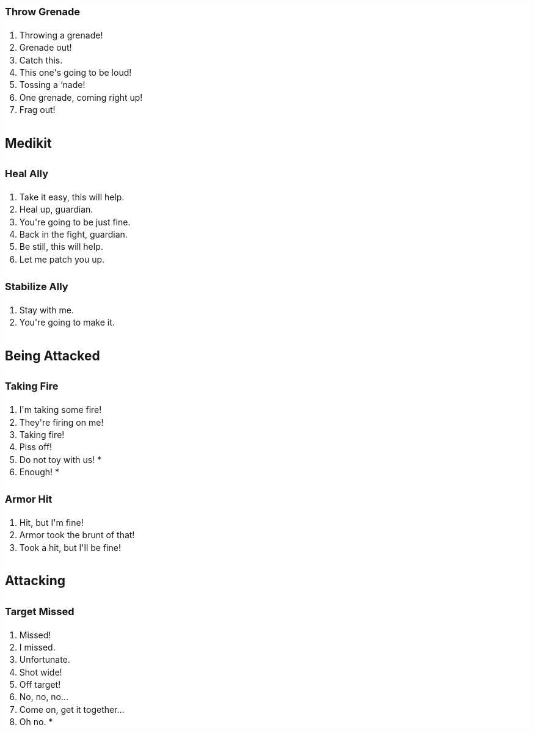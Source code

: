 ### Throw Grenade

1. Throwing a grenade!
2. Grenade out!
3. Catch this.
4. This one's going to be loud!
5. Tossing a ‘nade!
6. One grenade, coming right up!
7. Frag out!

## Medikit

### Heal Ally

1. Take it easy, this will help.
2. Heal up, guardian.
3. You're going to be just fine.
4. Back in the fight, guardian.
5. Be still, this will help.
6. Let me patch you up.

### Stabilize Ally

1. Stay with me.
2. You're going to make it.

## Being Attacked

### Taking Fire

1. I'm taking some fire!
2. They're firing on me!
3. Taking fire!
4. Piss off!
5. Do not toy with us! *
6. Enough! *

### Armor Hit

1. Hit, but I'm fine!
2. Armor took the brunt of that!
3. Took a hit, but I'll be fine!

## Attacking

### Target Missed

1. Missed!
2. I missed.
3. Unfortunate.
4. Shot wide!
5. Off target!
6. No, no, no…
7. Come on, get it together…
8. Oh no. *
